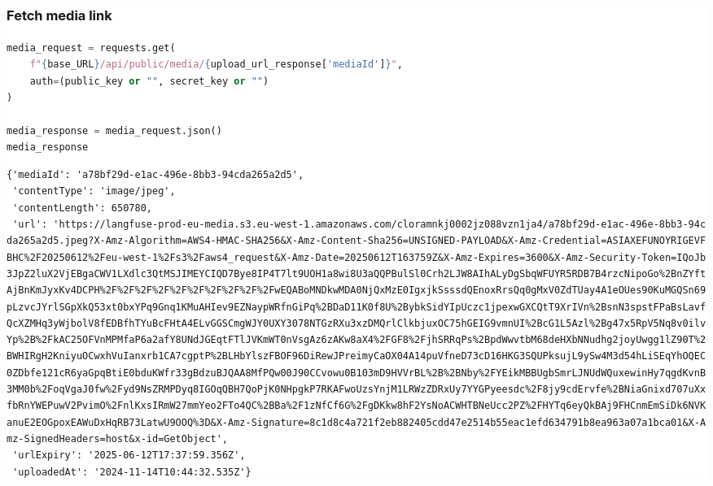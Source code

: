 ### Fetch media link


```python
media_request = requests.get(
    f"{base_URL}/api/public/media/{upload_url_response['mediaId']}",
    auth=(public_key or "", secret_key or "")
)

media_response = media_request.json()
media_response

```




    {'mediaId': 'a78bf29d-e1ac-496e-8bb3-94cda265a2d5',
     'contentType': 'image/jpeg',
     'contentLength': 650780,
     'url': 'https://langfuse-prod-eu-media.s3.eu-west-1.amazonaws.com/cloramnkj0002jz088vzn1ja4/a78bf29d-e1ac-496e-8bb3-94cda265a2d5.jpeg?X-Amz-Algorithm=AWS4-HMAC-SHA256&X-Amz-Content-Sha256=UNSIGNED-PAYLOAD&X-Amz-Credential=ASIAXEFUNOYRIGEVFBHC%2F20250612%2Feu-west-1%2Fs3%2Faws4_request&X-Amz-Date=20250612T163759Z&X-Amz-Expires=3600&X-Amz-Security-Token=IQoJb3JpZ2luX2VjEBgaCWV1LXdlc3QtMSJIMEYCIQD7Bye8IP4T7lt9UOH1a8wi8U3aQQPBulSl0Crh2LJW8AIhALyDgSbqWFUYR5RDB7B4rzcNipoGo%2BnZYftAjBnKmJyxKv4DCPH%2F%2F%2F%2F%2F%2F%2F%2F%2F%2FwEQABoMNDkwMDA0NjQxMzE0IgxjkSsssdQEnoxRrsQq0gMxV0ZdTUay4A1eOUes90KuMGQSn69pLzvcJYrlSGpXkQ53xt0bxYPq9Gnq1KMuAHIev9EZNaypWRfnGiPq%2BDaD11K0f8U%2BybkSidYIpUczc1jpexwGXCQtT9XrIVn%2BsnN3spstFPaBsLavfQcXZMHq3yWjbolV8fEDBfhTYuBcFHtA4ELvGGSCmgWJY0UXY3078NTGzRXu3xzDMQrlClkbjuxOC75hGEIG9vmnUI%2BcG1L5Azl%2Bg47x5RpV5Nq8v0ilvYp%2B%2FkAC25OFVnMPMfaP6a2afY8UNdJGEqtFTlJVKmWT0nVsgAz6zAKw8aX4%2FGF8%2FjhSRRqPs%2BpdWwvtbM68deHXbNNudhg2joyUwgg1lZ90T%2BWHIRgH2KniyuOCwxhVuIanxrb1CA7cgptP%2BLHbYlszFBOF96DiRewJPreimyCaOX04A14puVfneD73cD16HKG3SQUPksujL9ySw4M3d54hLiSEqYhOQEC0ZDbfe121cR6yaGpqBtiE0bduKWfr33gBdzuBJQAA8MfPQw00J90CCvowu0B103mD9HVVrBL%2B%2BNby%2FYEikMBBUgbSmrLJNUdWQuxewinHy7qgdKvnB3MM0b%2FoqVgaJ0fw%2Fyd9NsZRMPDyq8IGOqQBH7QoPjK0NHpgkP7RKAFwoUzsYnjM1LRWzZDRxUy7YYGPyeesdc%2F8jy9cdErvfe%2BNiaGnixd707uXxfbRnYWEPuwV2PvimO%2FnlKxsIRmW27mmYeo2FTo4QC%2BBa%2F1zNfCf6G%2FgDKkw8hF2YsNoACWHTBNeUcc2PZ%2FHYTq6eyQkBAj9FHCnmEmSiDk6NVKanuE2EOGpoxEAWuDxHqRB73LatwU9OOQ%3D&X-Amz-Signature=8c1d8c4a721f2eb882405cdd47e2514b55eac1efd634791b8ea963a07a1bca01&X-Amz-SignedHeaders=host&x-id=GetObject',
     'urlExpiry': '2025-06-12T17:37:59.356Z',
     'uploadedAt': '2024-11-14T10:44:32.535Z'}


